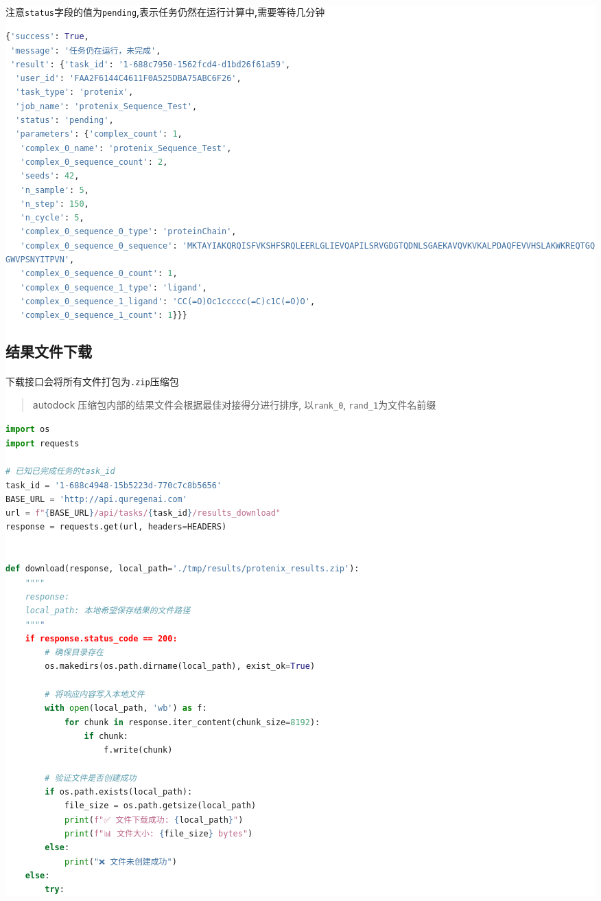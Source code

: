 注意`status`字段的值为`pending`,表示任务仍然在运行计算中,需要等待几分钟
```python
{'success': True,
 'message': '任务仍在运行，未完成',
 'result': {'task_id': '1-688c7950-1562fcd4-d1bd26f61a59',
  'user_id': 'FAA2F6144C4611F0A525DBA75ABC6F26',
  'task_type': 'protenix',
  'job_name': 'protenix_Sequence_Test',
  'status': 'pending',
  'parameters': {'complex_count': 1,
   'complex_0_name': 'protenix_Sequence_Test',
   'complex_0_sequence_count': 2,
   'seeds': 42,
   'n_sample': 5,
   'n_step': 150,
   'n_cycle': 5,
   'complex_0_sequence_0_type': 'proteinChain',
   'complex_0_sequence_0_sequence': 'MKTAYIAKQRQISFVKSHFSRQLEERLGLIEVQAPILSRVGDGTQDNLSGAEKAVQVKVKALPDAQFEVVHSLAKWKREQTGQGWVPSNYITPVN',
   'complex_0_sequence_0_count': 1,
   'complex_0_sequence_1_type': 'ligand',
   'complex_0_sequence_1_ligand': 'CC(=O)Oc1ccccc(=C)c1C(=O)O',
   'complex_0_sequence_1_count': 1}}}
```

## 结果文件下载
下载接口会将所有文件打包为`.zip`压缩包
> autodock 压缩包内部的结果文件会根据最佳对接得分进行排序, 以`rank_0`, `rand_1`为文件名前缀

```python
import os
import requests

# 已知已完成任务的task_id
task_id = '1-688c4948-15b5223d-770c7c8b5656'
BASE_URL = 'http://api.quregenai.com'
url = f"{BASE_URL}/api/tasks/{task_id}/results_download"
response = requests.get(url, headers=HEADERS)


def download(response, local_path='./tmp/results/protenix_results.zip'):
    """"
    response:
    local_path: 本地希望保存结果的文件路径
    """"
    if response.status_code == 200:
        # 确保目录存在
        os.makedirs(os.path.dirname(local_path), exist_ok=True)
        
        # 将响应内容写入本地文件
        with open(local_path, 'wb') as f:
            for chunk in response.iter_content(chunk_size=8192):
                if chunk:
                    f.write(chunk)
        
        # 验证文件是否创建成功
        if os.path.exists(local_path):
            file_size = os.path.getsize(local_path)
            print(f"✅ 文件下载成功: {local_path}")
            print(f"📊 文件大小: {file_size} bytes")
        else:
            print("❌ 文件未创建成功")
    else:
        try:
```